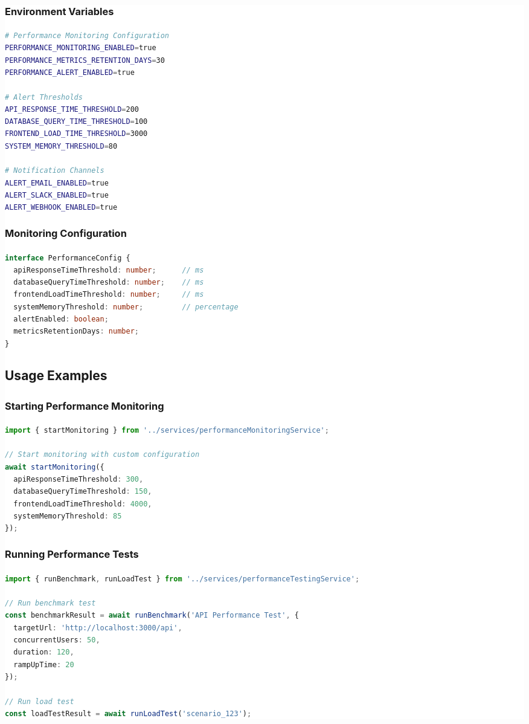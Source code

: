### Environment Variables
```bash
# Performance Monitoring Configuration
PERFORMANCE_MONITORING_ENABLED=true
PERFORMANCE_METRICS_RETENTION_DAYS=30
PERFORMANCE_ALERT_ENABLED=true

# Alert Thresholds
API_RESPONSE_TIME_THRESHOLD=200
DATABASE_QUERY_TIME_THRESHOLD=100
FRONTEND_LOAD_TIME_THRESHOLD=3000
SYSTEM_MEMORY_THRESHOLD=80

# Notification Channels
ALERT_EMAIL_ENABLED=true
ALERT_SLACK_ENABLED=true
ALERT_WEBHOOK_ENABLED=true
```

### Monitoring Configuration
```typescript
interface PerformanceConfig {
  apiResponseTimeThreshold: number;      // ms
  databaseQueryTimeThreshold: number;    // ms
  frontendLoadTimeThreshold: number;     // ms
  systemMemoryThreshold: number;         // percentage
  alertEnabled: boolean;
  metricsRetentionDays: number;
}
```

## Usage Examples

### Starting Performance Monitoring
```typescript
import { startMonitoring } from '../services/performanceMonitoringService';

// Start monitoring with custom configuration
await startMonitoring({
  apiResponseTimeThreshold: 300,
  databaseQueryTimeThreshold: 150,
  frontendLoadTimeThreshold: 4000,
  systemMemoryThreshold: 85
});
```

### Running Performance Tests
```typescript
import { runBenchmark, runLoadTest } from '../services/performanceTestingService';

// Run benchmark test
const benchmarkResult = await runBenchmark('API Performance Test', {
  targetUrl: 'http://localhost:3000/api',
  concurrentUsers: 50,
  duration: 120,
  rampUpTime: 20
});

// Run load test
const loadTestResult = await runLoadTest('scenario_123');
```
